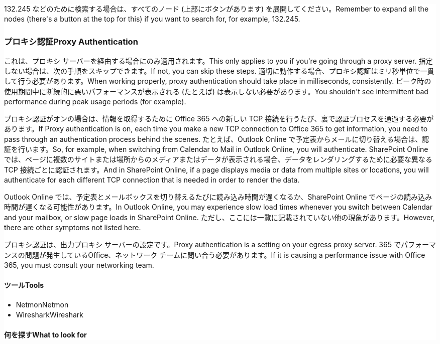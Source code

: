 <span data-ttu-id="d1161-373">132.245 などのために検索する場合は、すべてのノード (上部にボタンがあります) を展開してください。</span><span class="sxs-lookup"><span data-stu-id="d1161-373">Remember to expand all the nodes (there's a button at the top for this) if you want to search for, for example, 132.245.</span></span>

### <a name="proxy-authentication"></a><span data-ttu-id="d1161-374">プロキシ認証</span><span class="sxs-lookup"><span data-stu-id="d1161-374">Proxy Authentication</span></span>

<span data-ttu-id="d1161-375">これは、プロキシ サーバーを経由する場合にのみ適用されます。</span><span class="sxs-lookup"><span data-stu-id="d1161-375">This only applies to you if you're going through a proxy server.</span></span> <span data-ttu-id="d1161-376">指定しない場合は、次の手順をスキップできます。</span><span class="sxs-lookup"><span data-stu-id="d1161-376">If not, you can skip these steps.</span></span> <span data-ttu-id="d1161-377">適切に動作する場合、プロキシ認証はミリ秒単位で一貫して行う必要があります。</span><span class="sxs-lookup"><span data-stu-id="d1161-377">When working properly, proxy authentication should take place in milliseconds, consistently.</span></span> <span data-ttu-id="d1161-378">ピーク時の使用期間中に断続的に悪いパフォーマンスが表示される (たとえば) は表示しない必要があります。</span><span class="sxs-lookup"><span data-stu-id="d1161-378">You shouldn't see intermittent bad performance during peak usage periods (for example).</span></span>

<span data-ttu-id="d1161-379">プロキシ認証がオンの場合は、情報を取得するために Office 365 への新しい TCP 接続を行うたび、裏で認証プロセスを通過する必要があります。</span><span class="sxs-lookup"><span data-stu-id="d1161-379">If Proxy authentication is on, each time you make a new TCP connection to Office 365 to get information, you need to pass through an authentication process behind the scenes.</span></span> <span data-ttu-id="d1161-380">たとえば、Outlook Online で予定表からメールに切り替える場合は、認証を行います。</span><span class="sxs-lookup"><span data-stu-id="d1161-380">So, for example, when switching from Calendar to Mail in Outlook Online, you will authenticate.</span></span> <span data-ttu-id="d1161-381">SharePoint Online では、ページに複数のサイトまたは場所からのメディアまたはデータが表示される場合、データをレンダリングするために必要な異なる TCP 接続ごとに認証されます。</span><span class="sxs-lookup"><span data-stu-id="d1161-381">And in SharePoint Online, if a page displays media or data from multiple sites or locations, you will authenticate for each different TCP connection that is needed in order to render the data.</span></span>

<span data-ttu-id="d1161-382">Outlook Online では、予定表とメールボックスを切り替えるたびに読み込み時間が遅くなるか、SharePoint Online でページの読み込み時間が遅くなる可能性があります。</span><span class="sxs-lookup"><span data-stu-id="d1161-382">In Outlook Online, you may experience slow load times whenever you switch between Calendar and your mailbox, or slow page loads in SharePoint Online.</span></span> <span data-ttu-id="d1161-383">ただし、ここには一覧に記載されていない他の現象があります。</span><span class="sxs-lookup"><span data-stu-id="d1161-383">However, there are other symptoms not listed here.</span></span>

<span data-ttu-id="d1161-384">プロキシ認証は、出力プロキシ サーバーの設定です。</span><span class="sxs-lookup"><span data-stu-id="d1161-384">Proxy authentication is a setting on your egress proxy server.</span></span> <span data-ttu-id="d1161-385">365 でパフォーマンスの問題が発生しているOffice、ネットワーク チームに問い合う必要があります。</span><span class="sxs-lookup"><span data-stu-id="d1161-385">If it is causing a performance issue with Office 365, you must consult your networking team.</span></span>

#### <a name="tools"></a><span data-ttu-id="d1161-386">ツール</span><span class="sxs-lookup"><span data-stu-id="d1161-386">Tools</span></span>

- <span data-ttu-id="d1161-387">Netmon</span><span class="sxs-lookup"><span data-stu-id="d1161-387">Netmon</span></span>
- <span data-ttu-id="d1161-388">Wireshark</span><span class="sxs-lookup"><span data-stu-id="d1161-388">Wireshark</span></span>

#### <a name="what-to-look-for"></a><span data-ttu-id="d1161-389">何を探す</span><span class="sxs-lookup"><span data-stu-id="d1161-389">What to look for</span></span>
